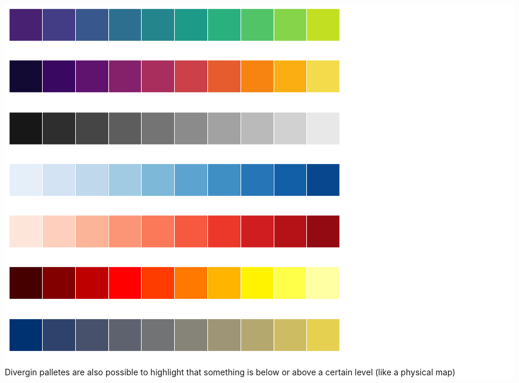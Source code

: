 
![png](PET575%2C_Data_Analysis_in_Python_files/PET575%2C_Data_Analysis_in_Python_147_0.png)



![png](PET575%2C_Data_Analysis_in_Python_files/PET575%2C_Data_Analysis_in_Python_147_1.png)



![png](PET575%2C_Data_Analysis_in_Python_files/PET575%2C_Data_Analysis_in_Python_147_2.png)



![png](PET575%2C_Data_Analysis_in_Python_files/PET575%2C_Data_Analysis_in_Python_147_3.png)



![png](PET575%2C_Data_Analysis_in_Python_files/PET575%2C_Data_Analysis_in_Python_147_4.png)



![png](PET575%2C_Data_Analysis_in_Python_files/PET575%2C_Data_Analysis_in_Python_147_5.png)



![png](PET575%2C_Data_Analysis_in_Python_files/PET575%2C_Data_Analysis_in_Python_147_6.png)


Divergin palletes are also possible to highlight that something is below or above a certain level (like a physical map)

